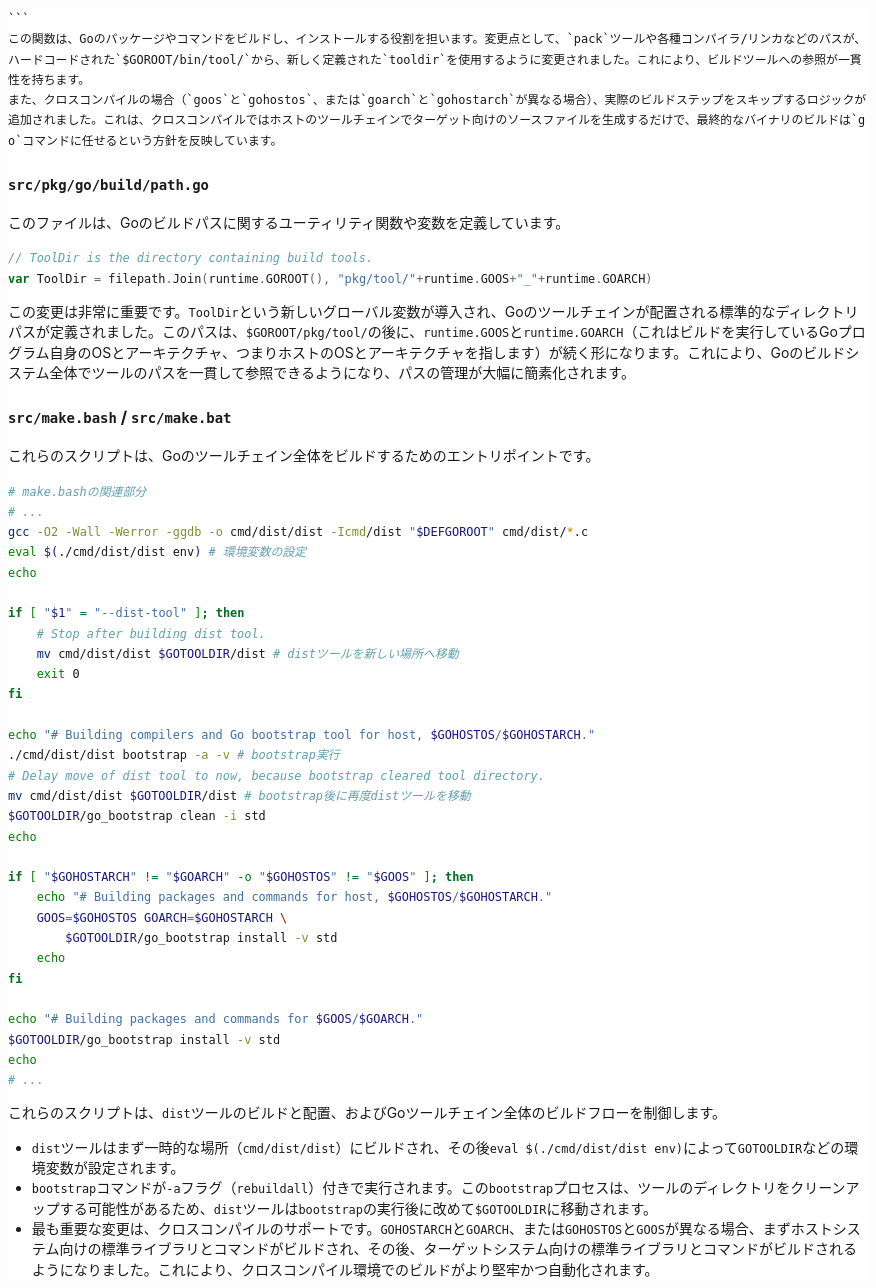     ```
    この関数は、Goのパッケージやコマンドをビルドし、インストールする役割を担います。変更点として、`pack`ツールや各種コンパイラ/リンカなどのパスが、ハードコードされた`$GOROOT/bin/tool/`から、新しく定義された`tooldir`を使用するように変更されました。これにより、ビルドツールへの参照が一貫性を持ちます。
    また、クロスコンパイルの場合（`goos`と`gohostos`、または`goarch`と`gohostarch`が異なる場合）、実際のビルドステップをスキップするロジックが追加されました。これは、クロスコンパイルではホストのツールチェインでターゲット向けのソースファイルを生成するだけで、最終的なバイナリのビルドは`go`コマンドに任せるという方針を反映しています。

### `src/pkg/go/build/path.go`

このファイルは、Goのビルドパスに関するユーティリティ関数や変数を定義しています。

```go
// ToolDir is the directory containing build tools.
var ToolDir = filepath.Join(runtime.GOROOT(), "pkg/tool/"+runtime.GOOS+"_"+runtime.GOARCH)
```
この変更は非常に重要です。`ToolDir`という新しいグローバル変数が導入され、Goのツールチェインが配置される標準的なディレクトリパスが定義されました。このパスは、`$GOROOT/pkg/tool/`の後に、`runtime.GOOS`と`runtime.GOARCH`（これはビルドを実行しているGoプログラム自身のOSとアーキテクチャ、つまりホストのOSとアーキテクチャを指します）が続く形になります。これにより、Goのビルドシステム全体でツールのパスを一貫して参照できるようになり、パスの管理が大幅に簡素化されます。

### `src/make.bash` / `src/make.bat`

これらのスクリプトは、Goのツールチェイン全体をビルドするためのエントリポイントです。

```bash
# make.bashの関連部分
# ...
gcc -O2 -Wall -Werror -ggdb -o cmd/dist/dist -Icmd/dist "$DEFGOROOT" cmd/dist/*.c
eval $(./cmd/dist/dist env) # 環境変数の設定
echo

if [ "$1" = "--dist-tool" ]; then
	# Stop after building dist tool.
	mv cmd/dist/dist $GOTOOLDIR/dist # distツールを新しい場所へ移動
	exit 0
fi

echo "# Building compilers and Go bootstrap tool for host, $GOHOSTOS/$GOHOSTARCH."
./cmd/dist/dist bootstrap -a -v # bootstrap実行
# Delay move of dist tool to now, because bootstrap cleared tool directory.
mv cmd/dist/dist $GOTOOLDIR/dist # bootstrap後に再度distツールを移動
$GOTOOLDIR/go_bootstrap clean -i std
echo

if [ "$GOHOSTARCH" != "$GOARCH" -o "$GOHOSTOS" != "$GOOS" ]; then
	echo "# Building packages and commands for host, $GOHOSTOS/$GOHOSTARCH."
	GOOS=$GOHOSTOS GOARCH=$GOHOSTARCH \
		$GOTOOLDIR/go_bootstrap install -v std
	echo
fi

echo "# Building packages and commands for $GOOS/$GOARCH."
$GOTOOLDIR/go_bootstrap install -v std
echo
# ...
```
これらのスクリプトは、`dist`ツールのビルドと配置、およびGoツールチェイン全体のビルドフローを制御します。
*   `dist`ツールはまず一時的な場所（`cmd/dist/dist`）にビルドされ、その後`eval $(./cmd/dist/dist env)`によって`GOTOOLDIR`などの環境変数が設定されます。
*   `bootstrap`コマンドが`-a`フラグ（`rebuildall`）付きで実行されます。この`bootstrap`プロセスは、ツールのディレクトリをクリーンアップする可能性があるため、`dist`ツールは`bootstrap`の実行後に改めて`$GOTOOLDIR`に移動されます。
*   最も重要な変更は、クロスコンパイルのサポートです。`GOHOSTARCH`と`GOARCH`、または`GOHOSTOS`と`GOOS`が異なる場合、まずホストシステム向けの標準ライブラリとコマンドがビルドされ、その後、ターゲットシステム向けの標準ライブラリとコマンドがビルドされるようになりました。これにより、クロスコンパイル環境でのビルドがより堅牢かつ自動化されます。
